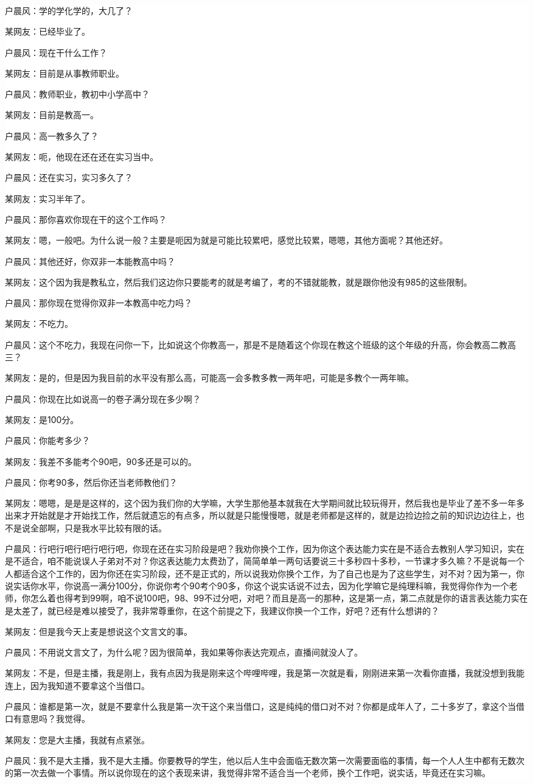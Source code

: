 户晨风：学的学化学的，大几了？

某网友：已经毕业了。

户晨风：现在干什么工作？

某网友：目前是从事教师职业。

户晨风：教师职业，教初中小学高中？

某网友：目前是教高一。

户晨风：高一教多久了？

某网友：呃，他现在还在还在实习当中。

户晨风：还在实习，实习多久了？

某网友：实习半年了。

户晨风：那你喜欢你现在干的这个工作吗？

某网友：嗯，一般吧。为什么说一般？主要是呃因为就是可能比较累吧，感觉比较累，嗯嗯，其他方面呢？其他还好。

户晨风：其他还好，你双非一本能教高中吗？

某网友：这个因为我是教私立，然后我们这边你只要能考的就是考编了，考的不错就能教，就是跟你他没有985的这些限制。

户晨风：那你现在觉得你双非一本教高中吃力吗？

某网友：不吃力。

户晨风：这个不吃力，我现在问你一下，比如说这个你教高一，那是不是随着这个你现在教这个班级的这个年级的升高，你会教高二教高三？

某网友：是的，但是因为我目前的水平没有那么高，可能高一会多教多教一两年吧，可能是多教个一两年嘛。

户晨风：你现在比如说高一的卷子满分现在多少啊？

某网友：是100分。

户晨风：你能考多少？

某网友：我差不多能考个90吧，90多还是可以的。

户晨风：你考90多，然后你还当老师教他们？

某网友：嗯嗯，是是是这样的，这个因为我们你的大学嘛，大学生那他基本就我在大学期间就比较玩得开，然后我也是毕业了差不多一年多出来才开始就是才开始找工作，然后就遗忘的有点多，所以就是只能慢慢嗯，就是老师都是这样的，就是边捡边捡之前的知识边边往上，也不是说全部啊，只是我水平比较有限的话。

户晨风：行吧行吧行吧行吧行吧，你现在还在实习阶段是吧？我劝你换个工作，因为你这个表达能力实在是不适合去教别人学习知识，实在是不适合，咱不能说误人子弟对不对？你这表达能力太费劲了，简简单单一两句话要说三十多秒四十多秒，一节课才多久嘛？不是说每一个人都适合这个工作的，因为你还在实习阶段，还不是正式的，所以说我劝你换个工作，为了自己也是为了这些学生，对不对？因为第一，你说实话你水平，你说高一满分100分，你说你考个90考个90多，你这个说实话说不过去，因为化学嘛它是纯理科嘛，我觉得你作为一个老师，你怎么着也得考到99啊，咱不说100吧，98、99不过分吧，对吧？而且是高一的那种，这是第一点，第二点就是你的语言表达能力实在是太差了，就已经是难以接受了，我非常尊重你，在这个前提之下，我建议你换一个工作，好吧？还有什么想讲的？

某网友：但是我今天上麦是想说这个文言文的事。

户晨风：不用说文言文了，为什么呢？因为很简单，我如果等你表达完观点，直播间就没人了。

某网友：不是，但是主播，我是刚上，我有点因为我是刚来这个哔哩哔哩，我是第一次就是看，刚刚进来第一次看你直播，我就没想到我能连上，因为我知道不要拿这个当借口。

户晨风：谁都是第一次，就是不要拿什么我是第一次干这个来当借口，这是纯纯的借口对不对？你都是成年人了，二十多岁了，拿这个当借口有意思吗？我觉得。

某网友：您是大主播，我就有点紧张。

户晨风：我不是大主播，我不是大主播。你要教导的学生，他以后人生中会面临无数次第一次需要面临的事情，每一个人人生中都有无数次的第一次去做一个事情。所以说你现在的这个表现来讲，我觉得非常不适合当一个老师，换个工作吧，说实话，毕竟还在实习嘛。
